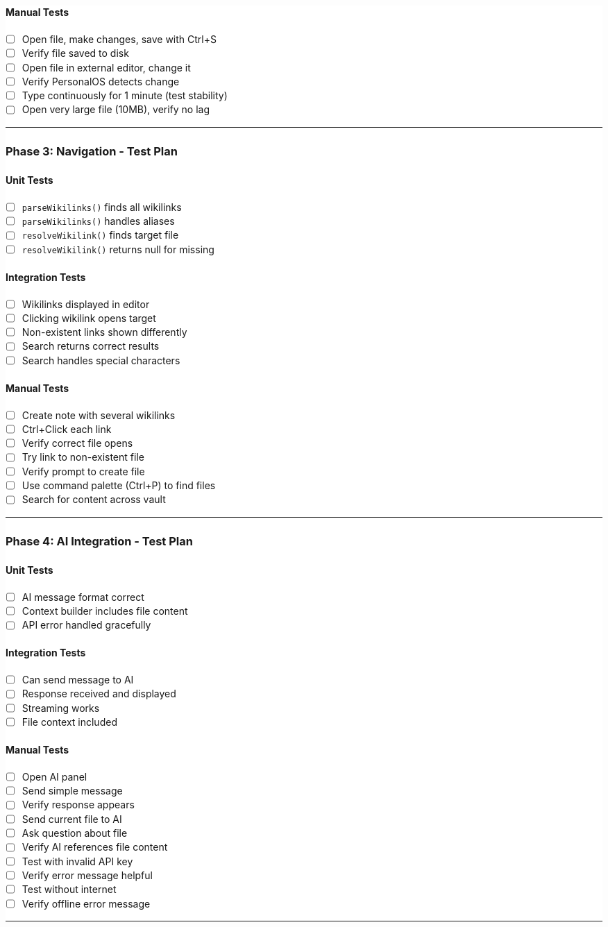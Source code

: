 #### Manual Tests
- [ ] Open file, make changes, save with Ctrl+S
- [ ] Verify file saved to disk
- [ ] Open file in external editor, change it
- [ ] Verify PersonalOS detects change
- [ ] Type continuously for 1 minute (test stability)
- [ ] Open very large file (10MB), verify no lag

---

### Phase 3: Navigation - Test Plan

#### Unit Tests
- [ ] `parseWikilinks()` finds all wikilinks
- [ ] `parseWikilinks()` handles aliases
- [ ] `resolveWikilink()` finds target file
- [ ] `resolveWikilink()` returns null for missing

#### Integration Tests
- [ ] Wikilinks displayed in editor
- [ ] Clicking wikilink opens target
- [ ] Non-existent links shown differently
- [ ] Search returns correct results
- [ ] Search handles special characters

#### Manual Tests
- [ ] Create note with several wikilinks
- [ ] Ctrl+Click each link
- [ ] Verify correct file opens
- [ ] Try link to non-existent file
- [ ] Verify prompt to create file
- [ ] Use command palette (Ctrl+P) to find files
- [ ] Search for content across vault

---

### Phase 4: AI Integration - Test Plan

#### Unit Tests
- [ ] AI message format correct
- [ ] Context builder includes file content
- [ ] API error handled gracefully

#### Integration Tests
- [ ] Can send message to AI
- [ ] Response received and displayed
- [ ] Streaming works
- [ ] File context included

#### Manual Tests
- [ ] Open AI panel
- [ ] Send simple message
- [ ] Verify response appears
- [ ] Send current file to AI
- [ ] Ask question about file
- [ ] Verify AI references file content
- [ ] Test with invalid API key
- [ ] Verify error message helpful
- [ ] Test without internet
- [ ] Verify offline error message

---
